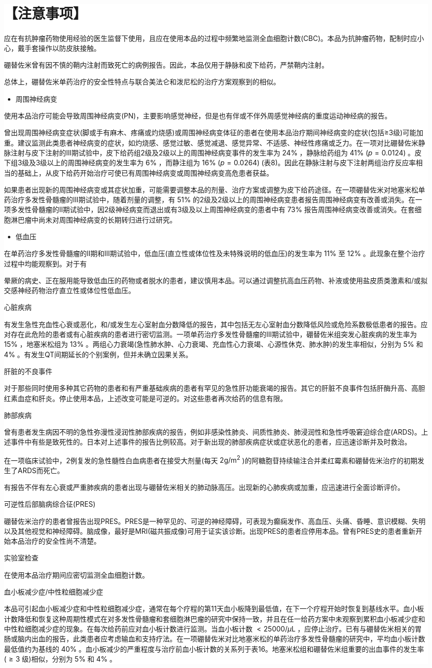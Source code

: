 # 【注意事项】

应在有抗肿瘤药物使用经验的医生监督下使用，且应在使用本品的过程中频繁地监测全血细胞计数(CBC)。本品为抗肿瘤药物，配制时应小心，戴手套操作以防皮肤接触。

硼替佐米曾有因不慎的鞘内注射而致死亡的病例报告。因此，本品仅用于静脉和皮下给药，严禁鞘内注射。

总体上，硼替佐米单药治疗的安全性特点与联合美法仑和泼尼松的治疗方案观察到的相似。

- 周围神经病变

使用本品治疗可能会导致周围神经病变(PN)，主要影响感觉神经，但是也有伴或不伴外周感觉神经病的重度运动神经病的报告。

曾出现周围神经病变症状(脚或手有麻木、疼痛或灼烧感)或周围神经病变体征的患者在使用本品治疗期间神经病变的症状(包括≥3级)可能加重。建议监测此类患者神经病变的症状，如灼烧感、感觉过敏、感觉减退、感觉异常、不适感、神经性疼痛或乏力。在一项对比硼替佐米静脉注射与皮下注射的III期试验中，皮下给药组2级及2级以上的周围神经病变事件的发生率为  $24\%$  ，静脉给药组为  $41\%$ $(p = 0.0124)$  。皮下组3级及3级以上的周围神经病变的发生率为  $6\%$  ，而静注组为  $16\%$ $(p = 0.0264)$  (表8)。因此在静脉注射与皮下注射两组治疗反应率相当的基础上，从皮下给药开始治疗可使已有周围神经病变或周围神经病变高危患者获益。

如果患者出现新的周围神经病变或其症状加重，可能需要调整本品的剂量、治疗方案或调整为皮下给药途径。在一项硼替佐米对地塞米松单药治疗多发性骨髓瘤的III期试验中，随着剂量的调整，有  $51\%$  的2级及2级以上的周围神经病变患者报告周围神经病变有改善或消失。在一项多发性骨髓瘤的II期试验中，因2级神经病变而退出或有3级及以上周围神经病变的患者中有  $73\%$  报告周围神经病变改善或消失。在套细胞淋巴瘤中尚未对周围神经病变的长期转归进行过研究。

- 低血压

在单药治疗多发性骨髓瘤的II期和III期试验中，低血压(直立性或体位性及未特殊说明的低血压)的发生率为  $11\%$  至  $12\%$  。此现象在整个治疗过程中均能观察到。对于有

晕厥的病史、正在服用能导致低血压的药物或者脱水的患者，建议慎用本品。可以通过调整抗高血压药物、补液或使用盐皮质类激素和/或拟交感神经药物治疗直立性或体位性低血压。

心脏疾病

有发生急性充血性心衰或恶化，和/或发生左心室射血分数降低的报告，其中包括无左心室射血分数降低风险或危险系数极低患者的报告。应对存在此危险的患者或有心脏疾病的患者进行密切监测。一项单药治疗多发性骨髓瘤的III期试验中，硼替佐米组突发心脏疾病的发生率为  $15\%$  ，地塞米松组为  $13\%$  。两组心力衰竭(急性肺水肿、心力衰竭、充血性心力衰竭、心源性休克、肺水肿)的发生率相似，分别为  $5\%$  和  $4\%$  。有发生QT间期延长的个别案例，但并未确立因果关系。

肝脏的不良事件

对于那些同时使用多种其它药物的患者和有严重基础疾病的患者有罕见的急性肝功能衰竭的报告。其它的肝脏不良事件包括肝酶升高、高胆红素血症和肝炎。停止使用本品，上述改变可能是可逆的。对这些患者再次给药的信息有限。

肺部疾病

曾有患者发生病因不明的急性弥漫性浸润性肺部疾病的报告，例如非感染性肺炎、间质性肺炎、肺浸润性和急性呼吸窘迫综合症(ARDS)。上述事件中有些是致死性的。日本对上述事件的报告比例较高。对于新出现的肺部疾病症状或症状恶化的患者，应迅速诊断并及时救治。

在一项临床试验中，2例复发的急性髓性白血病患者在接受大剂量(每天  $2\mathrm{g} / \mathrm{m}^2$  )的阿糖胞苷持续输注合并柔红霉素和硼替佐米治疗的初期发生了ARDS而死亡。

有报告不伴有左心衰或严重肺疾病的患者出现与硼替佐米相关的肺动脉高压。出现新的心肺疾病或加重，应迅速进行全面诊断评价。

可逆性后部脑病综合征(PRES)

硼替佐米治疗的患者曾报告出现PRES。PRES是一种罕见的、可逆的神经障碍，可表现为癫痫发作、高血压、头痛、昏睡、意识模糊、失明以及其他视觉和神经障碍。脑成像，最好是MRI(磁共振成像)可用于证实该诊断。出现PRES的患者应停用本品。曾有PRES史的患者重新开始本品治疗的安全性尚不清楚。

实验室检查

在使用本品治疗期间应密切监测全血细胞计数。

血小板减少症/中性粒细胞减少症

本品可引起血小板减少症和中性粒细胞减少症，通常在每个疗程的第11天血小板降到最低值，在下一个疗程开始时恢复到基线水平。血小板计数降低和恢复这种周期性模式在对多发性骨髓瘤和套细胞淋巴瘤的研究中保持一致，并且在任一给药方案中未观察到累积血小板减少症和中性粒细胞减少症的现象。在每次给药前应对血小板计数进行监测。当血小板计数  $< 25000 / \mu \mathrm{L}$ ，应停止治疗。已有与硼替佐米相关的胃肠或脑内出血的报告，此类患者应考虑输血和支持疗法。在一项硼替佐米对比地塞米松的单药治疗多发性骨髓瘤的研究中，平均血小板计数最低值约为基线的  $40\%$  。血小板减少的严重程度与治疗前血小板计数的关系列于表16。地塞米松组和硼替佐米组重要的出血事件的发生率  $(\geq 3$  级)相似，分别为  $5\%$  和  $4\%$  。
